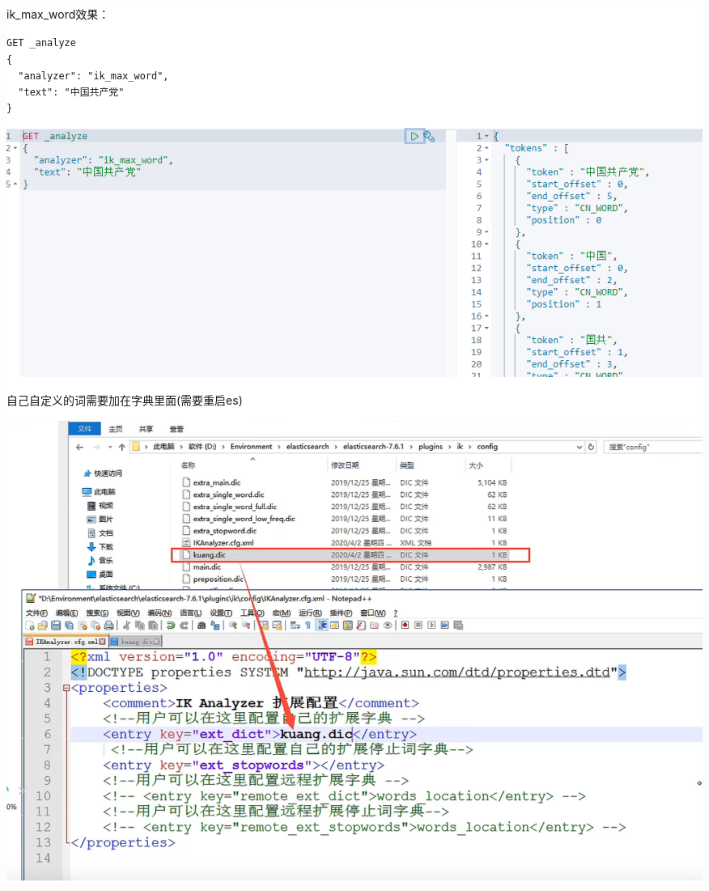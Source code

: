 ik_max_word效果：

```shell
GET _analyze 
{
  "analyzer": "ik_max_word",
  "text": "中国共产党"
}
```

![image-20220410221335195](elasticsearch.assets/image-20220410221335195.png)

自己自定义的词需要加在字典里面(需要重启es)

![image-20220410221843124](elasticsearch.assets/image-20220410221843124.png)
